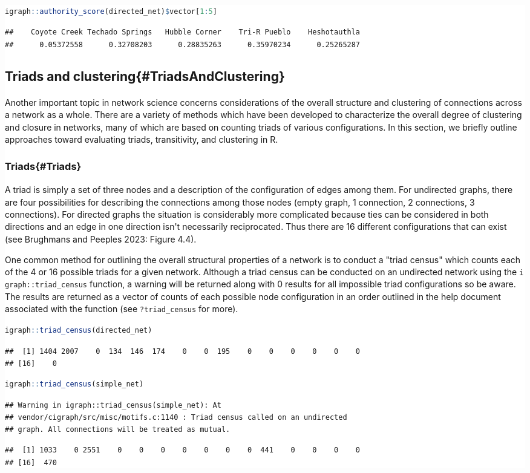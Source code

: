 ```r
igraph::authority_score(directed_net)$vector[1:5]
```

```
##    Coyote Creek Techado Springs   Hubble Corner    Tri-R Pueblo    Heshotauthla 
##      0.05372558      0.32708203      0.28835263      0.35970234      0.25265287
```

## Triads and clustering{#TriadsAndClustering}

Another important topic in network science concerns considerations of the overall structure and clustering of connections across a network as a whole. There are a variety of methods which have been developed to characterize the overall degree of clustering and closure in networks, many of which are based on counting triads of various configurations. In this section, we briefly outline approaches toward evaluating triads, transitivity, and clustering in R.

### Triads{#Triads}

A triad is simply a set of three nodes and a description of the configuration of edges among them. For undirected graphs, there are four possibilities for describing the connections among those nodes (empty graph, 1 connection, 2 connections, 3 connections). For directed graphs the situation is considerably more complicated because ties can be considered in both directions and an edge in one direction isn't necessarily reciprocated. Thus there are 16 different configurations that can exist (see Brughmans and Peeples 2023: Figure 4.4).

One common method for outlining the overall structural properties of a network is to conduct a "triad census" which counts each of the 4 or 16 possible triads for a given network. Although a triad census can be conducted on an undirected network using the `igraph::triad_census` function, a warning will be returned along with 0 results for all impossible triad configurations so be aware. The results are returned as a vector of counts of each possible node configuration in an order outlined in the help document associated with the function (see `?triad_census` for more).


```r
igraph::triad_census(directed_net)
```

```
##  [1] 1404 2007    0  134  146  174    0    0  195    0    0    0    0    0    0
## [16]    0
```

```r
igraph::triad_census(simple_net)
```

```
## Warning in igraph::triad_census(simple_net): At
## vendor/cigraph/src/misc/motifs.c:1140 : Triad census called on an undirected
## graph. All connections will be treated as mutual.
```

```
##  [1] 1033    0 2551    0    0    0    0    0    0    0  441    0    0    0    0
## [16]  470
```
